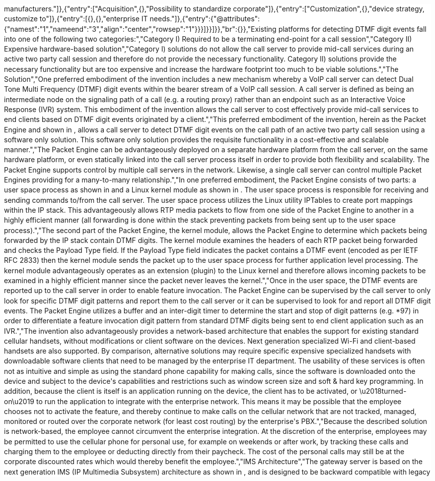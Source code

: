 manufacturers."]},{"entry":["Acquisition",{},"Possibility to standardize corporate"]},{"entry":["Customization",{},"device strategy, customize to"]},{"entry":[{},{},"enterprise IT needs."]},{"entry":{"@attributes":{"namest":"1","nameend":"3","align":"center","rowsep":"1"}}}]}}]}},"br":{}},"Existing platforms for detecting DTMF digit events fall into one of the following two categories:","Category I) Required to be a terminating end-point for a call session","Category II) Expensive hardware-based solution","Category I) solutions do not allow the call server to provide mid-call services during an active two party call session and therefore do not provide the necessary functionality. Category II) solutions provide the necessary functionality but are too expensive and increase the hardware footprint too much to be viable solutions.","The Solution","One preferred embodiment of the invention includes a new mechanism whereby a VoIP call server can detect Dual Tone Multi Frequency (DTMF) digit events within the bearer stream of a VoIP call session. A call server is defined as being an intermediate node on the signaling path of a call (e.g. a routing proxy) rather than an endpoint such as an Interactive Voice Response (IVR) system. This embodiment of the invention allows the call server to cost effectively provide mid-call services to end clients based on DTMF digit events originated by a client.","This preferred embodiment of the invention, herein as the Packet Engine and shown in , allows a call server to detect DTMF digit events on the call path of an active two party call session using a software only solution. This software only solution provides the requisite functionality in a cost-effective and scalable manner.","The Packet Engine can be advantageously deployed on a separate hardware platform from the call server, on the same hardware platform, or even statically linked into the call server process itself in order to provide both flexibility and scalability. The Packet Engine supports control by multiple call servers in the network. Likewise, a single call server can control multiple Packet Engines providing for a many-to-many relationship.","In one preferred embodiment, the Packet Engine consists of two parts: a user space process as shown in  and a Linux kernel module as shown in . The user space process is responsible for receiving and sending commands to\/from the call server. The user space process utilizes the Linux utility IPTables to create port mappings within the IP stack. This advantageously allows RTP media packets to flow from one side of the Packet Engine to another in a highly efficient manner (all forwarding is done within the stack preventing packets from being sent up to the user space process).","The second part of the Packet Engine, the kernel module, allows the Packet Engine to determine which packets being forwarded by the IP stack contain DTMF digits. The kernel module examines the headers of each RTP packet being forwarded and checks the Payload Type field. If the Payload Type field indicates the packet contains a DTMF event (encoded as per IETF RFC 2833) then the kernel module sends the packet up to the user space process for further application level processing. The kernel module advantageously operates as an extension (plugin) to the Linux kernel and therefore allows incoming packets to be examined in a highly efficient manner since the packet never leaves the kernel.","Once in the user space, the DTMF events are reported up to the call server in order to enable feature invocation. The Packet Engine can be supervised by the call server to only look for specific DTMF digit patterns and report them to the call server or it can be supervised to look for and report all DTMF digit events. The Packet Engine utilizes a buffer and an inter-digit timer to determine the start and stop of digit patterns (e.g. *97) in order to differentiate a feature invocation digit pattern from standard DTMF digits being sent to end client application such as an IVR.","The invention also advantageously provides a network-based architecture that enables the support for existing standard cellular handsets, without modifications or client software on the devices. Next generation specialized Wi-Fi and client-based handsets are also supported. By comparison, alternative solutions may require specific expensive specialized handsets with downloadable software clients that need to be managed by the enterprise IT department. The usability of these services is often not as intuitive and simple as using the standard phone capability for making calls, since the software is downloaded onto the device and subject to the device's capabilities and restrictions such as window screen size and soft & hard key programming. In addition, because the client is itself is an application running on the device, the client has to be activated, or \u2018turned-on\u2019 to run the application to integrate with the enterprise network. This means it may be possible that the employee chooses not to activate the feature, and thereby continue to make calls on the cellular network that are not tracked, managed, monitored or routed over the corporate network (for least cost routing) by the enterprise's PBX.","Because the described solution is network-based, the employee cannot circumvent the enterprise integration. At the discretion of the enterprise, employees may be permitted to use the cellular phone for personal use, for example on weekends or after work, by tracking these calls and charging them to the employee or deducting directly from their paycheck. The cost of the personal calls may still be at the corporate discounted rates which would thereby benefit the employee.","IMS Architecture","The gateway server  is based on the next generation IMS (IP Multimedia Subsystem) architecture as shown in , and is designed to be backward compatible with legacy